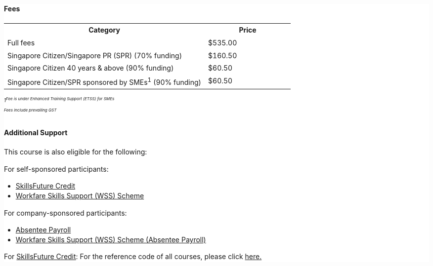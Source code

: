<h4>Fees</h4>

<center>
<table style="width:100%;">
<tr>
<th style="width:70%;">Category</th>
<th style="width:30%:">Price</th>
</tr>

<tr>
<td>Full fees</td>
<td>$535.00</td>
</tr>

<tr>
<td>Singapore Citizen/Singapore PR (SPR) (70% funding)</td>
<td>$160.50</td>
</tr>

<tr>
<td>Singapore Citizen 40 years & above (90% funding)</td>
<td>$60.50</td>
</tr>

<tr>
  <td>Singapore Citizen/SPR sponsored by SMEs<sup>1</sup> (90% funding)</td>
<td>$60.50</td>
</tr>

</table>
</center>

<small><i><sup>1<sup>Fee is under Enhanced Training Support (ETSS) for SMEs<br>
  Fees include prevailing GST</i></small>

<h4>Additional Support</h4>

<p>This course is also eligible for the following:</p>

<p>For self-sponsored participants:</p>
<ul>
  <li><a href="/services/consultancy/skillsfuture-credit">SkillsFuture Credit</a></li>
  <li><a href="/services/consultancy/workfare-skills-support-wss">Workfare Skills Support (WSS) Scheme</a></li>
</ul>
  
<p>For company-sponsored participants:</p>
<ul>
  <li><a href="/services/consultancy/absentee-payroll-ap">Absentee Payroll</a></li>
  <li><a href="/services/consultancy/workfare-skills-support-wss">Workfare Skills Support (WSS) Scheme (Absentee Payroll)</a></li>
  </ul>

<p>For <a href="/services/consultancy/skillsfuture-credit">SkillsFuture Credit</a>: For the reference code of all courses, please click <a href="/documents-2021/SIRS-SkillsFuture-CourseRefNumber.pdf">here.</a></p>
